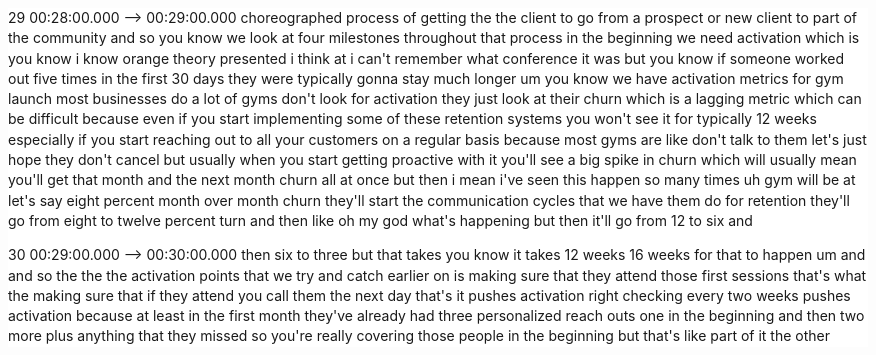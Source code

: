 29
00:28:00.000 --> 00:29:00.000
choreographed process of getting the the
client to go from a prospect or new
client to part of the community
and so you know we look at four
milestones throughout that process in
the beginning we need activation which
is
you know i know orange theory presented
i think at i can't remember what
conference
it was but you know if someone worked
out five times in the first 30 days they
were typically gonna stay much longer
um you know we have activation metrics
for gym launch most businesses do a lot
of gyms don't look for activation they
just look at their churn which is a
lagging metric
which can be difficult because even if
you start implementing some of these
retention systems you won't see it for
typically 12 weeks
especially if you start reaching out to
all your customers on a regular basis
because most gyms are like don't talk to
them let's just hope they don't cancel
but usually when you start getting
proactive with it you'll see a big spike
in churn which will usually mean you'll
get that month and the next month churn
all at once
but then i mean i've seen this happen so
many times uh gym will be at let's say
eight percent month over month churn
they'll start the communication cycles
that we have them do for retention
they'll go from eight to twelve percent
turn and then like oh my god what's
happening
but then it'll go from 12 to six and

30
00:29:00.000 --> 00:30:00.000
then six to three but that takes
you know it takes 12 weeks 16 weeks for
that to happen um
and and so the the the activation points
that we try and catch earlier on is
making sure that they attend those first
sessions that's what the
making sure that if they attend you call
them the next day that's it pushes
activation
right checking every two weeks pushes
activation because at least in the first
month they've already had three
personalized reach outs one in the
beginning and then two more
plus anything that they missed so you're
really covering those people in the
beginning
but that's like part of it the other